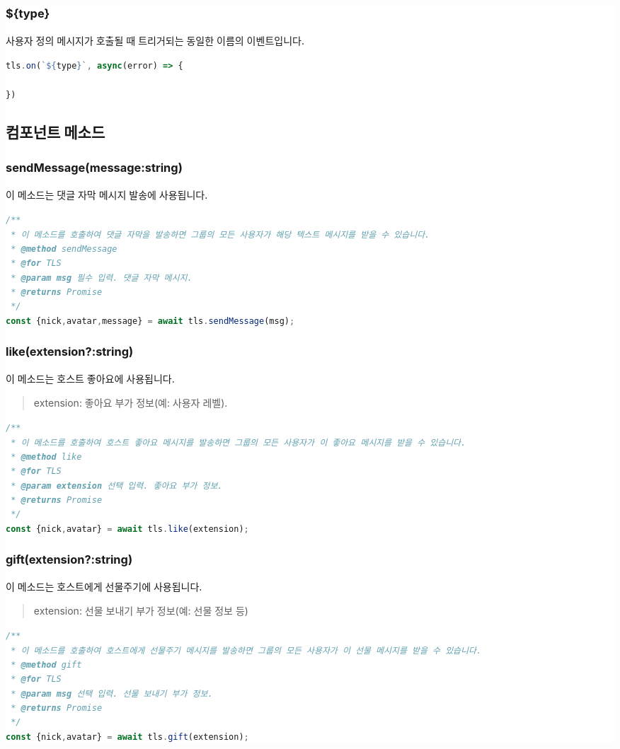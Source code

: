 ### ${type}

사용자 정의 메시지가 호출될 때 트리거되는 동일한 이름의 이벤트입니다.

```javascript
tls.on(`${type}`, async(error) => {
  
})
```



## 컴포넌트 메소드

### sendMessage(message:string)

이 메소드는 댓글 자막 메시지 발송에 사용됩니다.

```javascript
/**
 * 이 메소드를 호출하여 댓글 자막을 발송하면 그룹의 모든 사용자가 해당 텍스트 메시지를 받을 수 있습니다.
 * @method sendMessage
 * @for TLS
 * @param msg 필수 입력. 댓글 자막 메시지.
 * @returns Promise
 */
const {nick,avatar,message} = await tls.sendMessage(msg);

```

### like(extension?:string)

이 메소드는 호스트 좋아요에 사용됩니다.

> extension: 좋아요 부가 정보(예: 사용자 레벨).

```javascript
/**
 * 이 메소드를 호출하여 호스트 좋아요 메시지를 발송하면 그룹의 모든 사용자가 이 좋아요 메시지를 받을 수 있습니다.
 * @method like
 * @for TLS
 * @param extension 선택 입력. 좋아요 부가 정보.
 * @returns Promise
 */
const {nick,avatar} = await tls.like(extension);
```

### gift(extension?:string)

이 메소드는 호스트에게 선물주기에 사용됩니다.

> extension: 선물 보내기 부가 정보(예: 선물 정보 등)

```javascript
/**
 * 이 메소드를 호출하여 호스트에게 선물주기 메시지를 발송하면 그룹의 모든 사용자가 이 선물 메시지를 받을 수 있습니다.
 * @method gift
 * @for TLS
 * @param msg 선택 입력. 선물 보내기 부가 정보.
 * @returns Promise
 */
const {nick,avatar} = await tls.gift(extension);
```
